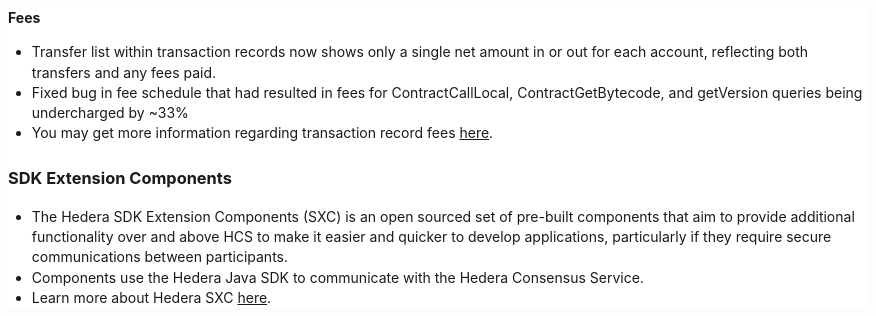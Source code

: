 **Fees**

* Transfer list within transaction records now shows only a single net amount in or out for each account, reflecting both transfers and any fees paid.
* Fixed bug in fee schedule that had resulted in fees for ContractCallLocal, ContractGetBytecode, and getVersion queries being undercharged by \~33%
* You may get more information regarding transaction record fees [here](https://docs.hedera.com/guides/mainnet/fees/transaction-records).

### SDK Extension Components

* The Hedera SDK Extension Components (SXC) is an open sourced set of pre-built components that aim to provide additional functionality over and above HCS to make it easier and quicker to develop applications, particularly if they require secure communications between participants.
* Components use the Hedera Java SDK to communicate with the Hedera Consensus Service.
* Learn more about Hedera SXC [here](https://github.com/hashgraph/hedera-hcs-sxc).
